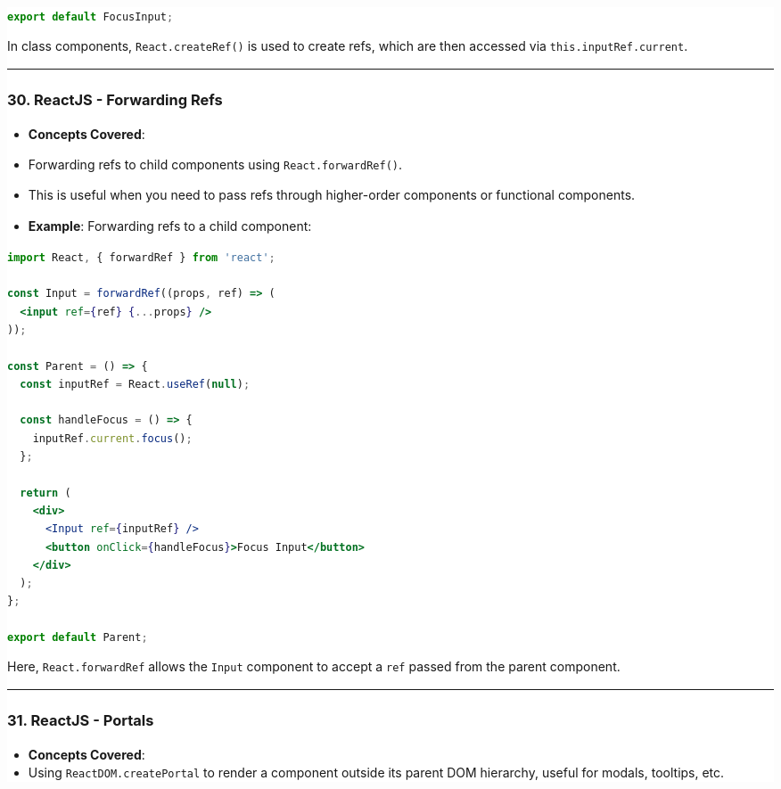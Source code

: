 ```jsx
export default FocusInput;
```

In class components, `React.createRef()` is used to create refs, which are then accessed via `this.inputRef.current`.

---

### 30. ReactJS - Forwarding Refs

- **Concepts Covered**:
 - Forwarding refs to child components using `React.forwardRef()`.
 - This is useful when you need to pass refs through higher-order components or functional components.

- **Example**:
  Forwarding refs to a child component:

```jsx
import React, { forwardRef } from 'react';

const Input = forwardRef((props, ref) => (
  <input ref={ref} {...props} />
));

const Parent = () => {
  const inputRef = React.useRef(null);

  const handleFocus = () => {
    inputRef.current.focus();
  };

  return (
    <div>
      <Input ref={inputRef} />
      <button onClick={handleFocus}>Focus Input</button>
    </div>
  );
};

export default Parent;
```

Here, `React.forwardRef` allows the `Input` component to accept a `ref` passed from the parent component.

---

### 31. ReactJS - Portals

- **Concepts Covered**:
 - Using `ReactDOM.createPortal` to render a component outside its parent DOM hierarchy, useful for modals, tooltips, etc.
